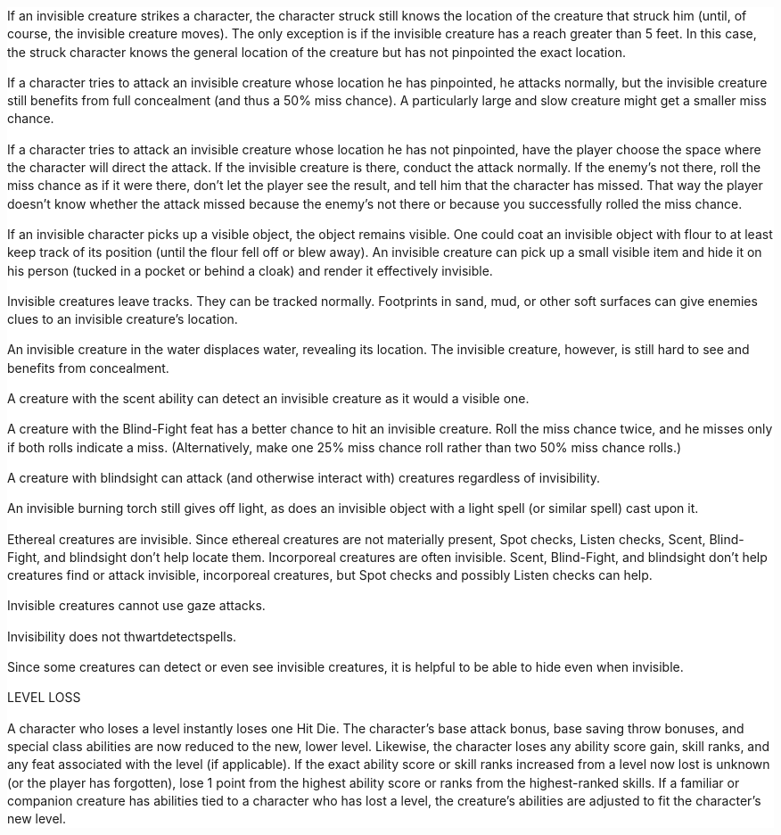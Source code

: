 If an invisible creature strikes a character, the character struck still knows the location of the creature that struck him (until, of course, the invisible creature moves). The only exception is if the invisible creature has a reach greater than 5 feet. In this case, the struck character knows the general location of the creature but has not pinpointed the exact location.

If a character tries to attack an invisible creature whose location he has pinpointed, he attacks normally, but the invisible creature still benefits from full concealment (and thus a 50% miss chance). A particularly large and slow creature might get a smaller miss chance.

If a character tries to attack an invisible creature whose location he has not pinpointed, have the player choose the space where the character will direct the attack. If the invisible creature is there, conduct the attack normally. If the enemy’s not there, roll the miss chance as if it were there, don’t let the player see the result, and tell him that the character has missed. That way the player doesn’t know whether the attack missed because the enemy’s not there or because you successfully rolled the miss chance.

If an invisible character picks up a visible object, the object remains visible. One could coat an invisible object with flour to at least keep track of its position (until the flour fell off or blew away). An invisible creature can pick up a small visible item and hide it on his person (tucked in a pocket or behind a cloak) and render it effectively invisible.

Invisible creatures leave tracks. They can be tracked normally. Footprints in sand, mud, or other soft surfaces can give enemies clues to an invisible creature’s location.

An invisible creature in the water displaces water, revealing its location. The invisible creature, however, is still hard to see and benefits from concealment.

A creature with the scent ability can detect an invisible creature as it would a visible one.

A creature with the Blind-Fight feat has a better chance to hit an invisible creature. Roll the miss chance twice, and he misses only if both rolls indicate a miss. (Alternatively, make one 25% miss chance roll rather than two 50% miss chance rolls.)

A creature with blindsight can attack (and otherwise interact with) creatures regardless of invisibility.

An invisible burning torch still gives off light, as does an invisible object with a light spell (or similar spell) cast upon it.

Ethereal creatures are invisible. Since ethereal creatures are not materially present, Spot checks, Listen checks, Scent, Blind-Fight, and blindsight don’t help locate them. Incorporeal creatures are often invisible. Scent, Blind-Fight, and blindsight don’t help creatures find or attack invisible, incorporeal creatures, but Spot checks and possibly Listen checks can help.

Invisible creatures cannot use gaze attacks.

Invisibility does not thwartdetectspells.

Since some creatures can detect or even see invisible creatures, it is helpful to be able to hide even when invisible.





LEVEL LOSS

A character who loses a level instantly loses one Hit Die. The character’s base attack bonus, base saving throw bonuses, and special class abilities are now reduced to the new, lower level. Likewise, the character loses any ability score gain, skill ranks, and any feat associated with the level (if applicable). If the exact ability score or skill ranks increased from a level now lost is unknown (or the player has forgotten), lose 1 point from the highest ability score or ranks from the highest-ranked skills. If a familiar or companion creature has abilities tied to a character who has lost a level, the creature’s abilities are adjusted to fit the character’s new level.
